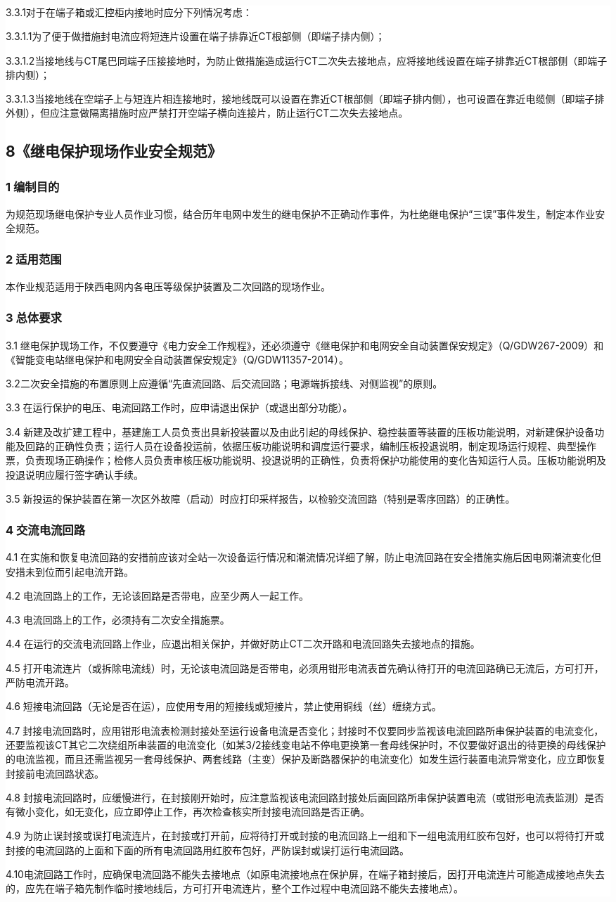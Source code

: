 3.3.1对于在端子箱或汇控柜内接地时应分下列情况考虑：

3.3.1.1为了便于做措施封电流应将短连片设置在端子排靠近CT根部侧（即端子排内侧）；

3.3.1.2当接地线与CT尾巴同端子压接接地时，为防止做措施造成运行CT二次失去接地点，应将接地线设置在端子排靠近CT根部侧（即端子排内侧）；

3.3.1.3当接地线在空端子上与短连片相连接地时，接地线既可以设置在靠近CT根部侧（即端子排内侧），也可设置在靠近电缆侧（即端子排外侧），但应注意做隔离措施时应严禁打开空端子横向连接片，防止运行CT二次失去接地点。

## 8《继电保护现场作业安全规范》

### 1 编制目的

为规范现场继电保护专业人员作业习惯，结合历年电网中发生的继电保护不正确动作事件，为杜绝继电保护“三误”事件发生，制定本作业安全规范。

### 2 适用范围

本作业规范适用于陕西电网内各电压等级保护装置及二次回路的现场作业。

### 3 总体要求

3.1 继电保护现场工作，不仅要遵守《电力安全工作规程》，还必须遵守《继电保护和电网安全自动装置保安规定》（Q/GDW267-2009）和《智能变电站继电保护和电网安全自动装置保安规定》（Q/GDW11357-2014）。

3.2二次安全措施的布置原则上应遵循“先直流回路、后交流回路；电源端拆接线、对侧监视”的原则。

3.3 在运行保护的电压、电流回路工作时，应申请退出保护（或退出部分功能）。

3.4 新建及改扩建工程中，基建施工人员负责出具新投装置以及由此引起的母线保护、稳控装置等装置的压板功能说明，对新建保护设备功能及回路的正确性负责；运行人员在设备投运前，依据压板功能说明和调度运行要求，编制压板投退说明，制定现场运行规程、典型操作票，负责现场正确操作；检修人员负责审核压板功能说明、投退说明的正确性，负责将保护功能使用的变化告知运行人员。压板功能说明及投退说明应履行签字确认手续。

3.5 新投运的保护装置在第一次区外故障（启动）时应打印采样报告，以检验交流回路（特别是零序回路）的正确性。

### 4 交流电流回路

4.1 在实施和恢复电流回路的安措前应该对全站一次设备运行情况和潮流情况详细了解，防止电流回路在安全措施实施后因电网潮流变化但安措未到位而引起电流开路。

4.2 电流回路上的工作，无论该回路是否带电，应至少两人一起工作。

4.3 电流回路上的工作，必须持有二次安全措施票。

4.4 在运行的交流电流回路上作业，应退出相关保护，并做好防止CT二次开路和电流回路失去接地点的措施。

4.5 打开电流连片（或拆除电流线）时，无论该电流回路是否带电，必须用钳形电流表首先确认待打开的电流回路确已无流后，方可打开，严防电流开路。

4.6 短接电流回路（无论是否在运），应使用专用的短接线或短接片，禁止使用铜线（丝）缠绕方式。

4.7 封接电流回路时，应用钳形电流表检测封接处至运行设备电流是否变化；封接时不仅要同步监视该电流回路所串保护装置的电流变化，还要监视该CT其它二次绕组所串装置的电流变化（如某3/2接线变电站不停电更换第一套母线保护时，不仅要做好退出的待更换的母线保护的电流监视，而且还需监视另一套母线保护、两套线路（主变）保护及断路器保护的电流变化）如发生运行装置电流异常变化，应立即恢复封接前电流回路状态。

4.8 封接电流回路时，应缓慢进行，在封接刚开始时，应注意监视该电流回路封接处后面回路所串保护装置电流（或钳形电流表监测）是否有微小变化，如无变化，应立即停止工作，再次检查核实所封接电流回路是否正确。

4.9 为防止误封接或误打电流连片，在封接或打开前，应将待打开或封接的电流回路上一组和下一组电流用红胶布包好，也可以将待打开或封接的电流回路的上面和下面的所有电流回路用红胶布包好，严防误封或误打运行电流回路。

4.10电流回路工作时，应确保电流回路不能失去接地点（如原电流接地点在保护屏，在端子箱封接后，因打开电流连片可能造成接地点失去的，应先在端子箱先制作临时接地线后，方可打开电流连片，整个工作过程中电流回路不能失去接地点）。
